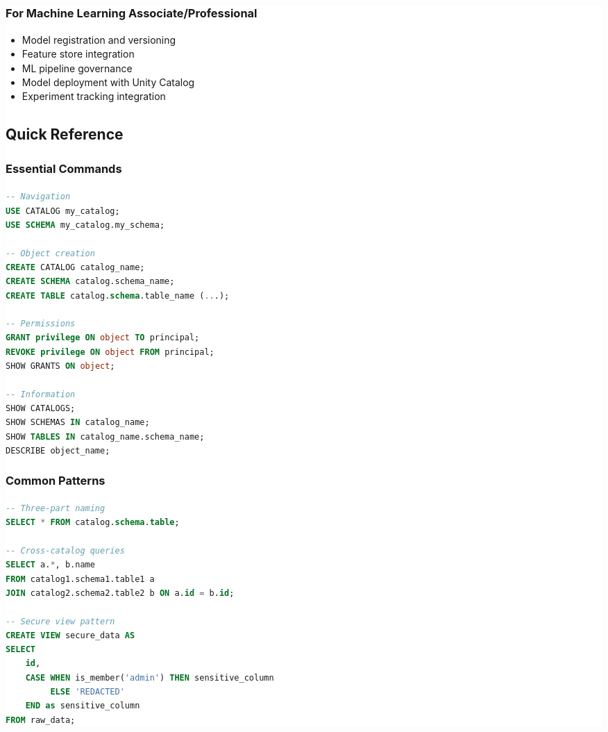 ### For Machine Learning Associate/Professional
- Model registration and versioning
- Feature store integration
- ML pipeline governance
- Model deployment with Unity Catalog
- Experiment tracking integration

## Quick Reference

### Essential Commands
```sql
-- Navigation
USE CATALOG my_catalog;
USE SCHEMA my_catalog.my_schema;

-- Object creation
CREATE CATALOG catalog_name;
CREATE SCHEMA catalog.schema_name;
CREATE TABLE catalog.schema.table_name (...);

-- Permissions
GRANT privilege ON object TO principal;
REVOKE privilege ON object FROM principal;
SHOW GRANTS ON object;

-- Information
SHOW CATALOGS;
SHOW SCHEMAS IN catalog_name;
SHOW TABLES IN catalog_name.schema_name;
DESCRIBE object_name;
```

### Common Patterns
```sql
-- Three-part naming
SELECT * FROM catalog.schema.table;

-- Cross-catalog queries
SELECT a.*, b.name 
FROM catalog1.schema1.table1 a
JOIN catalog2.schema2.table2 b ON a.id = b.id;

-- Secure view pattern
CREATE VIEW secure_data AS
SELECT 
    id,
    CASE WHEN is_member('admin') THEN sensitive_column 
         ELSE 'REDACTED' 
    END as sensitive_column
FROM raw_data;
```